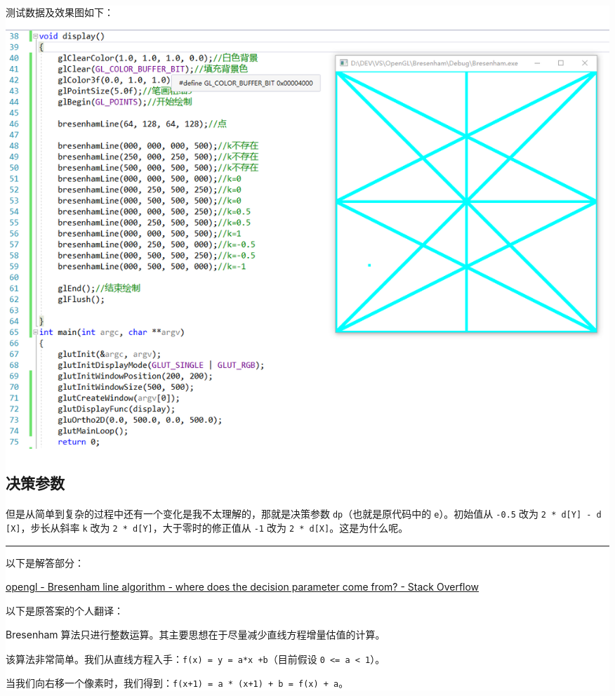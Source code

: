 测试数据及效果图如下：

![推广后的算法效果图](example-all-case.webp "推广后的算法效果图")

## 决策参数

但是从简单到复杂的过程中还有一个变化是我不太理解的，那就是决策参数 `dp`（也就是原代码中的 `e`）。初始值从 `-0.5` 改为 `2 * d[Y] - d[X]`，步长从斜率 `k` 改为 `2 * d[Y]`，大于零时的修正值从 `-1` 改为 `2 * d[X]`。这是为什么呢。

------

以下是解答部分：

[opengl - Bresenham line algorithm - where does the decision parameter come from? - Stack Overflow](https://stackoverflow.com/questions/19188319/Bresenham-line-algorithm-where-does-the-decision-parameter-come-from)

以下是原答案的个人翻译：

Bresenham 算法只进行整数运算。其主要思想在于尽量减少直线方程增量估值的计算。

该算法非常简单。我们从直线方程入手：`f(x) = y = a*x +b`（目前假设 `0 <= a < 1`）。

当我们向右移一个像素时，我们得到：`f(x+1) = a * (x+1) + b = f(x) + a`。


[source]: https://github.com/liolok/liolok.com/blob/master/zhs/bresenham-line-algorithm-and-decision-parameter/index.md
[page]: https://liolok.com/zhs/bresenham-line-algorithm-and-decision-parameter